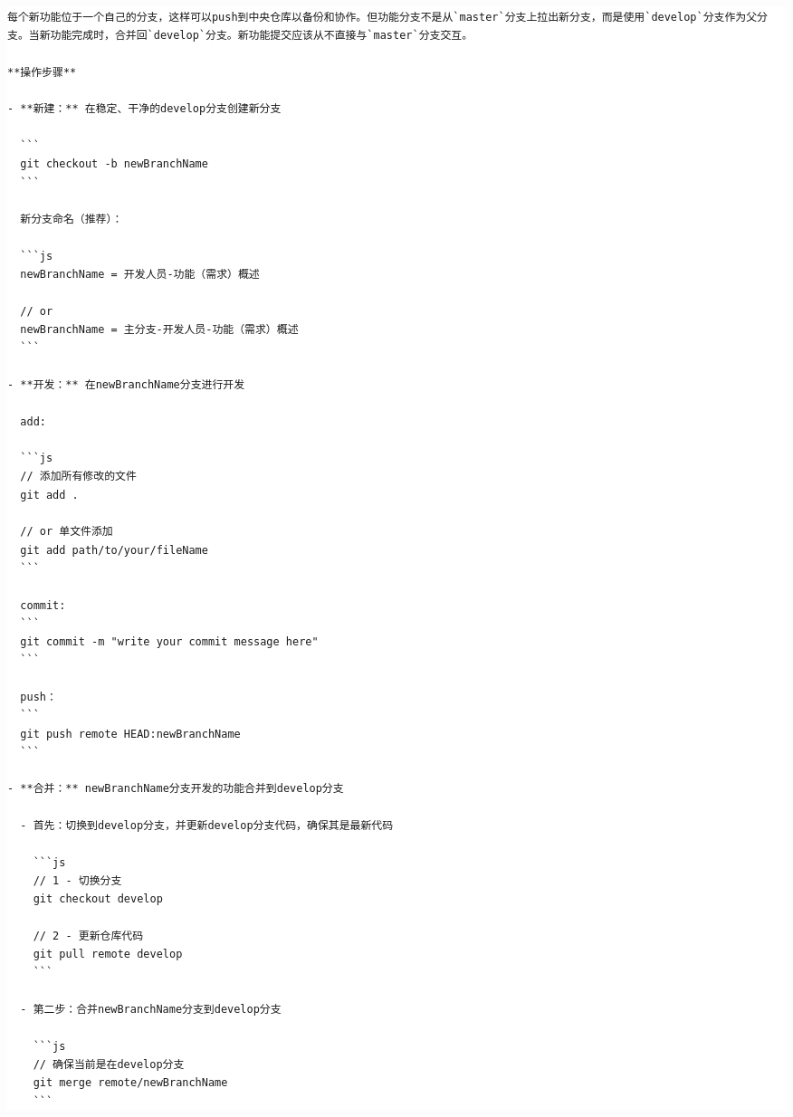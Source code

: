     每个新功能位于一个自己的分支，这样可以push到中央仓库以备份和协作。但功能分支不是从`master`分支上拉出新分支，而是使用`develop`分支作为父分支。当新功能完成时，合并回`develop`分支。新功能提交应该从不直接与`master`分支交互。

    **操作步骤**

    - **新建：** 在稳定、干净的develop分支创建新分支

      ```
      git checkout -b newBranchName
      ```

      新分支命名（推荐）：

      ```js
      newBranchName = 开发人员-功能（需求）概述
      
      // or
      newBranchName = 主分支-开发人员-功能（需求）概述
      ```

    - **开发：** 在newBranchName分支进行开发

      add:

      ```js
      // 添加所有修改的文件
      git add .

      // or 单文件添加
      git add path/to/your/fileName
      ```

      commit:
      ```
      git commit -m "write your commit message here"
      ```

      push：
      ```
      git push remote HEAD:newBranchName
      ```

    - **合并：** newBranchName分支开发的功能合并到develop分支

      - 首先：切换到develop分支，并更新develop分支代码，确保其是最新代码

        ```js
        // 1 - 切换分支
        git checkout develop

        // 2 - 更新仓库代码
        git pull remote develop
        ```

      - 第二步：合并newBranchName分支到develop分支

        ```js
        // 确保当前是在develop分支
        git merge remote/newBranchName
        ```
